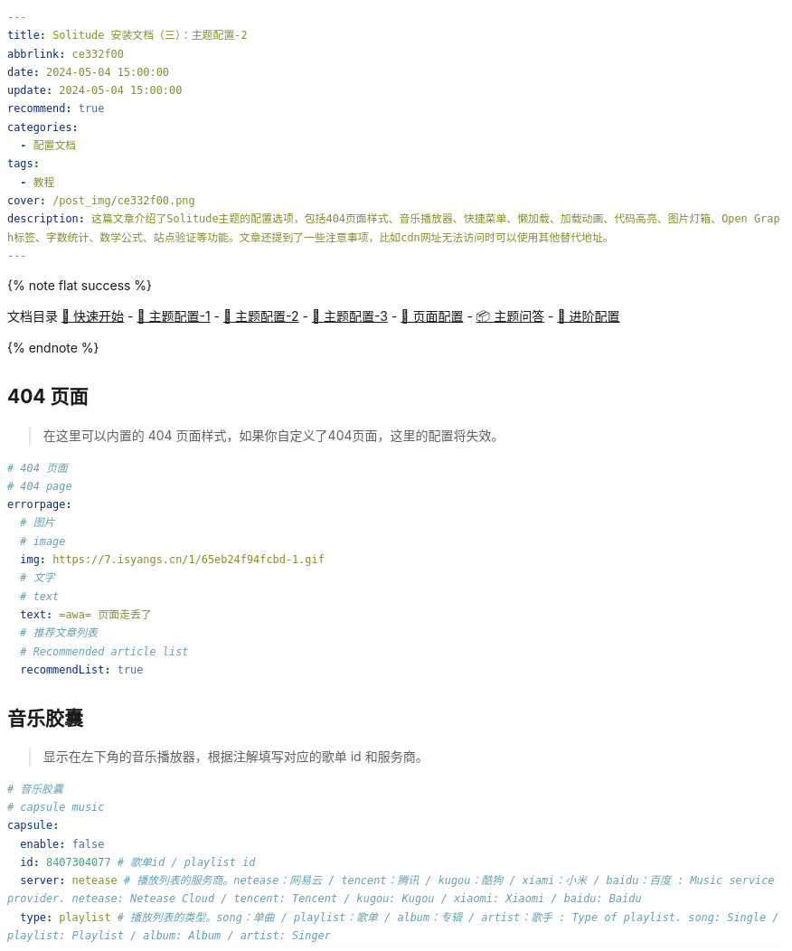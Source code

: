 ```yaml
---
title: Solitude 安装文档（三）：主题配置-2
abbrlink: ce332f00
date: 2024-05-04 15:00:00
update: 2024-05-04 15:00:00
recommend: true
categories:
  - 配置文档
tags:
  - 教程
cover: /post_img/ce332f00.png
description: 这篇文章介绍了Solitude主题的配置选项，包括404页面样式、音乐播放器、快捷菜单、懒加载、加载动画、代码高亮、图片灯箱、Open Graph标签、字数统计、数学公式、站点验证等功能。文章还提到了一些注意事项，比如cdn网址无法访问时可以使用其他替代地址。
---
```


{% note flat success %}

文档目录
[🚀 快速开始](/p/222d372e.html) - [🔩 主题配置-1](/p/c7b87cc.html) - [🏹 主题配置-2](/p/ce332f00.html) - [🎯 主题配置-3](/p/3c80d950.html) - [🔧 页面配置](/p/2d1abc96.html) - [📦 主题问答](/p/feaa1bcb.html) - [📝 进阶配置](/p/53685c23.html)

{% endnote %}

## 404 页面

> 在这里可以内置的 404 页面样式，如果你自定义了404页面，这里的配置将失效。

```yaml
# 404 页面
# 404 page
errorpage:
  # 图片
  # image
  img: https://7.isyangs.cn/1/65eb24f94fcbd-1.gif
  # 文字
  # text
  text: =awa= 页面走丢了
  # 推荐文章列表
  # Recommended article list
  recommendList: true
```

## 音乐胶囊

> 显示在左下角的音乐播放器，根据注解填写对应的歌单 id 和服务商。

```yaml
# 音乐胶囊
# capsule music
capsule:
  enable: false
  id: 8407304077 # 歌单id / playlist id
  server: netease # 播放列表的服务商。netease：网易云 / tencent：腾讯 / kugou：酷狗 / xiami：小米 / baidu：百度 : Music service provider. netease: Netease Cloud / tencent: Tencent / kugou: Kugou / xiaomi: Xiaomi / baidu: Baidu
  type: playlist # 播放列表的类型。song：单曲 / playlist：歌单 / album：专辑 / artist：歌手 : Type of playlist. song: Single / playlist: Playlist / album: Album / artist: Singer
```
